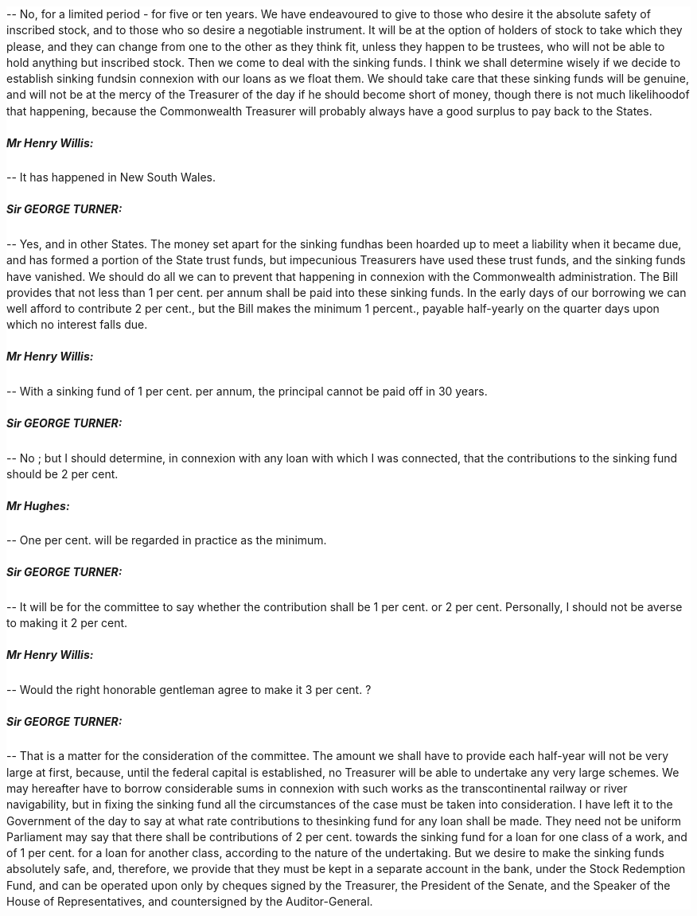 -- No, for a limited period - for five or ten years. We have endeavoured to give to those who desire it the absolute safety of inscribed stock, and to those who so desire a negotiable instrument. It will be at the option of holders of stock to take which they please, and they can change from one to the other as they think fit, unless they happen to be trustees, who will not be able to hold anything but inscribed stock. Then we come to deal with the sinking funds. I think we shall determine wisely if we decide to establish sinking fundsin connexion with our loans as we float them. We should take care that these sinking funds will be genuine, and will not be at the mercy of the Treasurer of the day if he should become short of money, though there is not much likelihoodof that happening, because the Commonwealth Treasurer will probably always have a good surplus to pay back to the States. 

##### Mr Henry Willis:

-- It has happened in New South Wales. 

##### Sir GEORGE TURNER:

-- Yes, and in other States. The money set apart for the sinking fundhas been hoarded up to meet a liability when it became due, and has formed a portion of the State trust funds, but impecunious Treasurers have used these trust funds, and the sinking funds have vanished. We should do all we can to prevent that happening in connexion with the Commonwealth administration. The Bill provides that not less than 1 per cent. per annum shall be paid into these sinking funds. In the early days of our borrowing we can well afford to contribute 2 per cent., but the Bill makes the minimum 1 percent., payable half-yearly on the quarter days upon which no interest falls due. 

##### Mr Henry Willis:

-- With a sinking fund of 1 per cent. per annum, the principal cannot be paid off in 30 years. 

##### Sir GEORGE TURNER:

-- No ; but I should determine, in connexion with any loan with which I was connected, that the contributions to the sinking fund should be 2 per cent. 

##### Mr Hughes:

-- One per cent. will be regarded in practice as the minimum. 

##### Sir GEORGE TURNER:

-- It will be for the committee to say whether the contribution shall be 1 per cent. or 2 per cent. Personally, I should not be averse to making it 2 per cent. 

##### Mr Henry Willis:

-- Would the right honorable gentleman agree to make it 3 per cent. ? 

##### Sir GEORGE TURNER:

-- That is a matter for the consideration of the committee. The amount we shall have to provide each half-year will not be very large at first, because, until the federal capital is established, no Treasurer will be able to undertake any very large schemes. We may hereafter have to borrow considerable sums in connexion with such works as the transcontinental railway or river navigability, but in fixing the sinking fund all the circumstances of the case must be taken into consideration. I have left it to the Government of the day to say at what rate contributions to thesinking fund for any loan shall be made. They need not be uniform Parliament may say that there shall be contributions of 2 per cent. towards the sinking fund for a loan for one class of a work, and of 1 per cent. for a loan for another class, according to the nature of the undertaking. But we desire to make the sinking funds absolutely safe, and, therefore, we provide that they must be kept in a separate account in the bank, under the Stock Redemption Fund, and can be operated upon only by cheques signed by the Treasurer, the  President  of the Senate, and the  Speaker  of the House of Representatives, and countersigned by the Auditor-General. 
